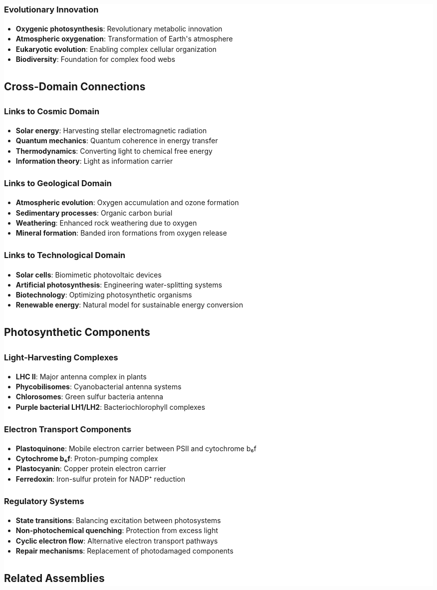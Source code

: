 ### Evolutionary Innovation
- **Oxygenic photosynthesis**: Revolutionary metabolic innovation
- **Atmospheric oxygenation**: Transformation of Earth's atmosphere
- **Eukaryotic evolution**: Enabling complex cellular organization
- **Biodiversity**: Foundation for complex food webs

## Cross-Domain Connections

### Links to Cosmic Domain
- **Solar energy**: Harvesting stellar electromagnetic radiation
- **Quantum mechanics**: Quantum coherence in energy transfer
- **Thermodynamics**: Converting light to chemical free energy
- **Information theory**: Light as information carrier

### Links to Geological Domain
- **Atmospheric evolution**: Oxygen accumulation and ozone formation
- **Sedimentary processes**: Organic carbon burial
- **Weathering**: Enhanced rock weathering due to oxygen
- **Mineral formation**: Banded iron formations from oxygen release

### Links to Technological Domain
- **Solar cells**: Biomimetic photovoltaic devices
- **Artificial photosynthesis**: Engineering water-splitting systems
- **Biotechnology**: Optimizing photosynthetic organisms
- **Renewable energy**: Natural model for sustainable energy conversion

## Photosynthetic Components

### Light-Harvesting Complexes
- **LHC II**: Major antenna complex in plants
- **Phycobilisomes**: Cyanobacterial antenna systems
- **Chlorosomes**: Green sulfur bacteria antenna
- **Purple bacterial LH1/LH2**: Bacteriochlorophyll complexes

### Electron Transport Components
- **Plastoquinone**: Mobile electron carrier between PSII and cytochrome b₆f
- **Cytochrome b₆f**: Proton-pumping complex
- **Plastocyanin**: Copper protein electron carrier
- **Ferredoxin**: Iron-sulfur protein for NADP⁺ reduction

### Regulatory Systems
- **State transitions**: Balancing excitation between photosystems
- **Non-photochemical quenching**: Protection from excess light
- **Cyclic electron flow**: Alternative electron transport pathways
- **Repair mechanisms**: Replacement of photodamaged components

## Related Assemblies
